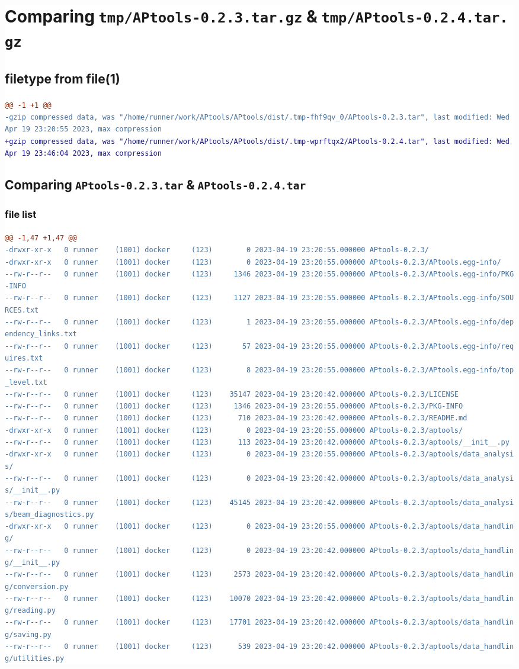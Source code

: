 # Comparing `tmp/APtools-0.2.3.tar.gz` & `tmp/APtools-0.2.4.tar.gz`

## filetype from file(1)

```diff
@@ -1 +1 @@
-gzip compressed data, was "/home/runner/work/APtools/APtools/dist/.tmp-fhf9qv_0/APtools-0.2.3.tar", last modified: Wed Apr 19 23:20:55 2023, max compression
+gzip compressed data, was "/home/runner/work/APtools/APtools/dist/.tmp-wprftqx2/APtools-0.2.4.tar", last modified: Wed Apr 19 23:46:04 2023, max compression
```

## Comparing `APtools-0.2.3.tar` & `APtools-0.2.4.tar`

### file list

```diff
@@ -1,47 +1,47 @@
-drwxr-xr-x   0 runner    (1001) docker     (123)        0 2023-04-19 23:20:55.000000 APtools-0.2.3/
-drwxr-xr-x   0 runner    (1001) docker     (123)        0 2023-04-19 23:20:55.000000 APtools-0.2.3/APtools.egg-info/
--rw-r--r--   0 runner    (1001) docker     (123)     1346 2023-04-19 23:20:55.000000 APtools-0.2.3/APtools.egg-info/PKG-INFO
--rw-r--r--   0 runner    (1001) docker     (123)     1127 2023-04-19 23:20:55.000000 APtools-0.2.3/APtools.egg-info/SOURCES.txt
--rw-r--r--   0 runner    (1001) docker     (123)        1 2023-04-19 23:20:55.000000 APtools-0.2.3/APtools.egg-info/dependency_links.txt
--rw-r--r--   0 runner    (1001) docker     (123)       57 2023-04-19 23:20:55.000000 APtools-0.2.3/APtools.egg-info/requires.txt
--rw-r--r--   0 runner    (1001) docker     (123)        8 2023-04-19 23:20:55.000000 APtools-0.2.3/APtools.egg-info/top_level.txt
--rw-r--r--   0 runner    (1001) docker     (123)    35147 2023-04-19 23:20:42.000000 APtools-0.2.3/LICENSE
--rw-r--r--   0 runner    (1001) docker     (123)     1346 2023-04-19 23:20:55.000000 APtools-0.2.3/PKG-INFO
--rw-r--r--   0 runner    (1001) docker     (123)      710 2023-04-19 23:20:42.000000 APtools-0.2.3/README.md
-drwxr-xr-x   0 runner    (1001) docker     (123)        0 2023-04-19 23:20:55.000000 APtools-0.2.3/aptools/
--rw-r--r--   0 runner    (1001) docker     (123)      113 2023-04-19 23:20:42.000000 APtools-0.2.3/aptools/__init__.py
-drwxr-xr-x   0 runner    (1001) docker     (123)        0 2023-04-19 23:20:55.000000 APtools-0.2.3/aptools/data_analysis/
--rw-r--r--   0 runner    (1001) docker     (123)        0 2023-04-19 23:20:42.000000 APtools-0.2.3/aptools/data_analysis/__init__.py
--rw-r--r--   0 runner    (1001) docker     (123)    45145 2023-04-19 23:20:42.000000 APtools-0.2.3/aptools/data_analysis/beam_diagnostics.py
-drwxr-xr-x   0 runner    (1001) docker     (123)        0 2023-04-19 23:20:55.000000 APtools-0.2.3/aptools/data_handling/
--rw-r--r--   0 runner    (1001) docker     (123)        0 2023-04-19 23:20:42.000000 APtools-0.2.3/aptools/data_handling/__init__.py
--rw-r--r--   0 runner    (1001) docker     (123)     2573 2023-04-19 23:20:42.000000 APtools-0.2.3/aptools/data_handling/conversion.py
--rw-r--r--   0 runner    (1001) docker     (123)    10070 2023-04-19 23:20:42.000000 APtools-0.2.3/aptools/data_handling/reading.py
--rw-r--r--   0 runner    (1001) docker     (123)    17701 2023-04-19 23:20:42.000000 APtools-0.2.3/aptools/data_handling/saving.py
--rw-r--r--   0 runner    (1001) docker     (123)      539 2023-04-19 23:20:42.000000 APtools-0.2.3/aptools/data_handling/utilities.py
```